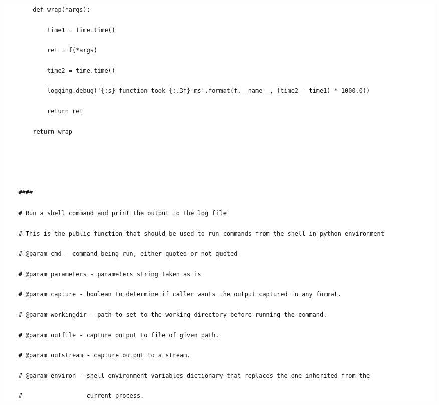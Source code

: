             def wrap(*args):

                time1 = time.time()

                ret = f(*args)

                time2 = time.time()

                logging.debug('{:s} function took {:.3f} ms'.format(f.__name__, (time2 - time1) * 1000.0))

                return ret

            return wrap

        

        

        ####

        # Run a shell command and print the output to the log file

        # This is the public function that should be used to run commands from the shell in python environment

        # @param cmd - command being run, either quoted or not quoted

        # @param parameters - parameters string taken as is

        # @param capture - boolean to determine if caller wants the output captured in any format.

        # @param workingdir - path to set to the working directory before running the command.

        # @param outfile - capture output to file of given path.

        # @param outstream - capture output to a stream.

        # @param environ - shell environment variables dictionary that replaces the one inherited from the

        #                  current process.
